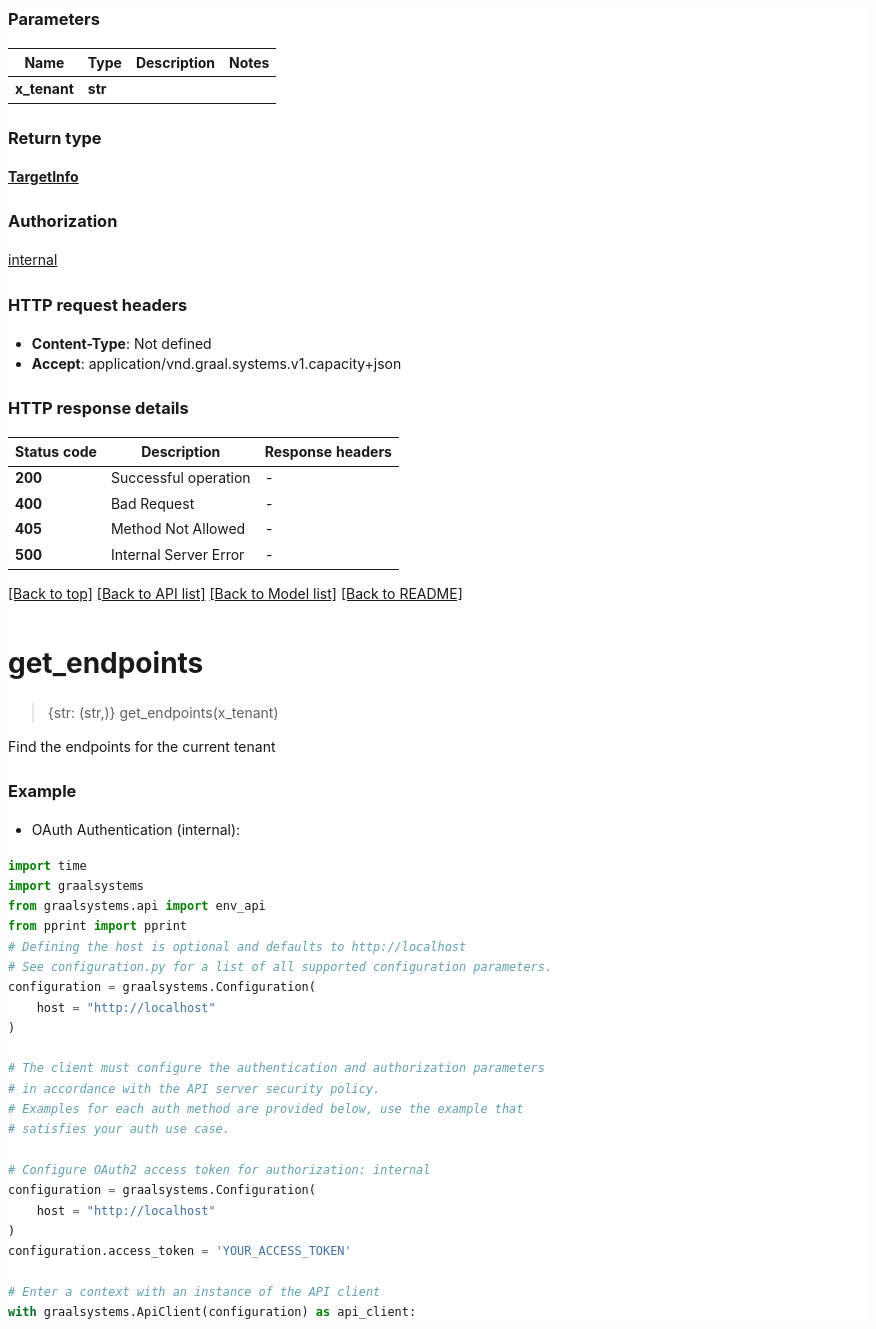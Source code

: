 
### Parameters

Name | Type | Description  | Notes
------------- | ------------- | ------------- | -------------
 **x_tenant** | **str**|  |

### Return type

[**TargetInfo**](TargetInfo.md)

### Authorization

[internal](../README.md#internal)

### HTTP request headers

 - **Content-Type**: Not defined
 - **Accept**: application/vnd.graal.systems.v1.capacity+json


### HTTP response details

| Status code | Description | Response headers |
|-------------|-------------|------------------|
**200** | Successful operation |  -  |
**400** | Bad Request |  -  |
**405** | Method Not Allowed |  -  |
**500** | Internal Server Error |  -  |

[[Back to top]](#) [[Back to API list]](../README.md#documentation-for-api-endpoints) [[Back to Model list]](../README.md#documentation-for-models) [[Back to README]](../README.md)

# **get_endpoints**
> {str: (str,)} get_endpoints(x_tenant)

Find the endpoints for the current tenant

### Example

* OAuth Authentication (internal):

```python
import time
import graalsystems
from graalsystems.api import env_api
from pprint import pprint
# Defining the host is optional and defaults to http://localhost
# See configuration.py for a list of all supported configuration parameters.
configuration = graalsystems.Configuration(
    host = "http://localhost"
)

# The client must configure the authentication and authorization parameters
# in accordance with the API server security policy.
# Examples for each auth method are provided below, use the example that
# satisfies your auth use case.

# Configure OAuth2 access token for authorization: internal
configuration = graalsystems.Configuration(
    host = "http://localhost"
)
configuration.access_token = 'YOUR_ACCESS_TOKEN'

# Enter a context with an instance of the API client
with graalsystems.ApiClient(configuration) as api_client:
```